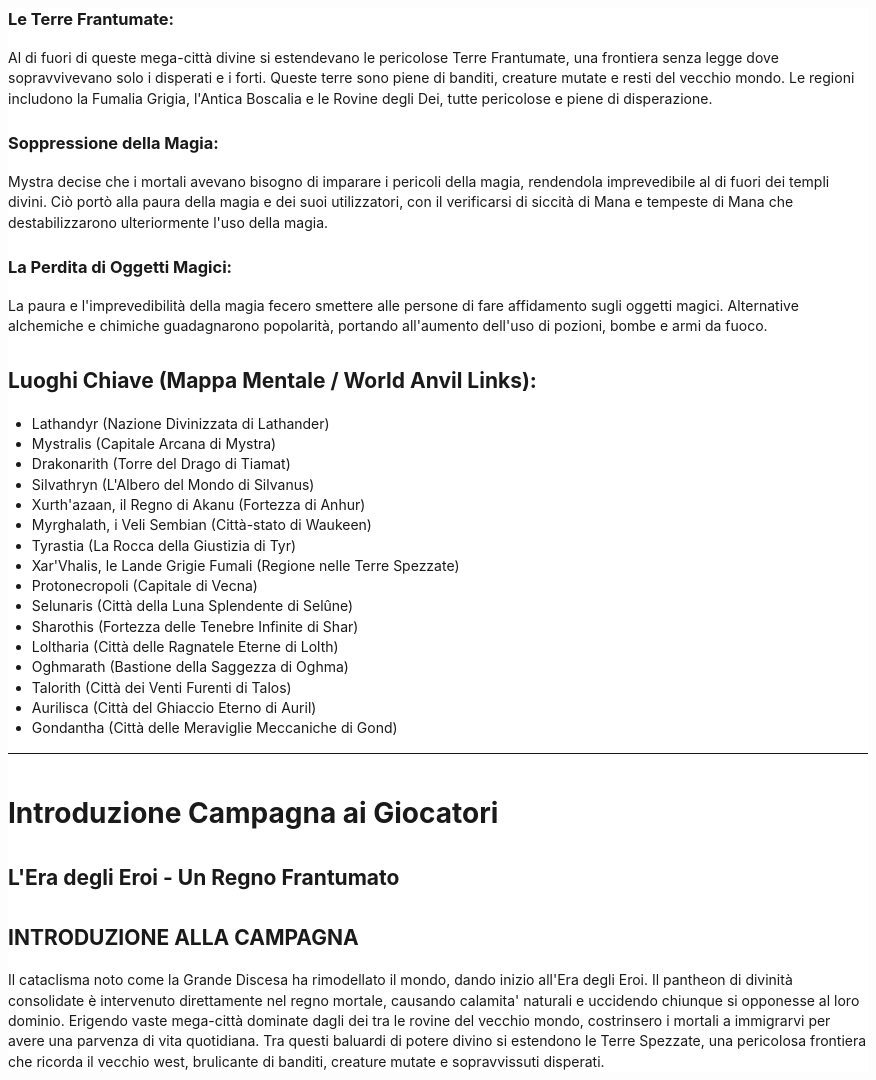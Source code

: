 ### Le Terre Frantumate:

Al di fuori di queste mega-città divine si estendevano le pericolose Terre Frantumate, una frontiera senza legge dove sopravvivevano solo i disperati e i forti. Queste terre sono piene di banditi, creature mutate e resti del vecchio mondo. Le regioni includono la Fumalia Grigia, l'Antica Boscalia e le Rovine degli Dei, tutte pericolose e piene di disperazione.

### Soppressione della Magia:

Mystra decise che i mortali avevano bisogno di imparare i pericoli della magia, rendendola imprevedibile al di fuori dei templi divini. Ciò portò alla paura della magia e dei suoi utilizzatori, con il verificarsi di siccità di Mana e tempeste di Mana che destabilizzarono ulteriormente l'uso della magia.

### La Perdita di Oggetti Magici:

La paura e l'imprevedibilità della magia fecero smettere alle persone di fare affidamento sugli oggetti magici. Alternative alchemiche e chimiche guadagnarono popolarità, portando all'aumento dell'uso di pozioni, bombe e armi da fuoco.

## Luoghi Chiave (Mappa Mentale / World Anvil Links):

* Lathandyr (Nazione Divinizzata di Lathander)
* Mystralis (Capitale Arcana di Mystra)
* Drakonarith (Torre del Drago di Tiamat)
* Silvathryn (L'Albero del Mondo di Silvanus)
* Xurth'azaan, il Regno di Akanu (Fortezza di Anhur)
* Myrghalath, i Veli Sembian (Città-stato di Waukeen)
* Tyrastia (La Rocca della Giustizia di Tyr)
* Xar'Vhalis, le Lande Grigie Fumali (Regione nelle Terre Spezzate)
* Protonecropoli (Capitale di Vecna)
* Selunaris (Città della Luna Splendente di Selûne)
* Sharothis (Fortezza delle Tenebre Infinite di Shar)
* Loltharia (Città delle Ragnatele Eterne di Lolth)
* Oghmarath (Bastione della Saggezza di Oghma)
* Talorith (Città dei Venti Furenti di Talos)
* Aurilisca (Città del Ghiaccio Eterno di Auril)
* Gondantha (Città delle Meraviglie Meccaniche di Gond)

---

# Introduzione Campagna ai Giocatori

## L'Era degli Eroi - Un Regno Frantumato

## INTRODUZIONE ALLA CAMPAGNA

Il cataclisma noto come la Grande Discesa ha rimodellato il mondo, dando inizio all'Era degli Eroi. Il pantheon di divinità consolidate è intervenuto direttamente nel regno mortale, causando calamita' naturali e uccidendo chiunque si opponesse al loro dominio. Erigendo vaste mega-città dominate dagli dei tra le rovine del vecchio mondo, costrinsero i mortali a immigrarvi per avere una parvenza di vita quotidiana. Tra questi baluardi di potere divino si estendono le Terre Spezzate, una pericolosa frontiera che ricorda il vecchio west, brulicante di banditi, creature mutate e sopravvissuti disperati.
